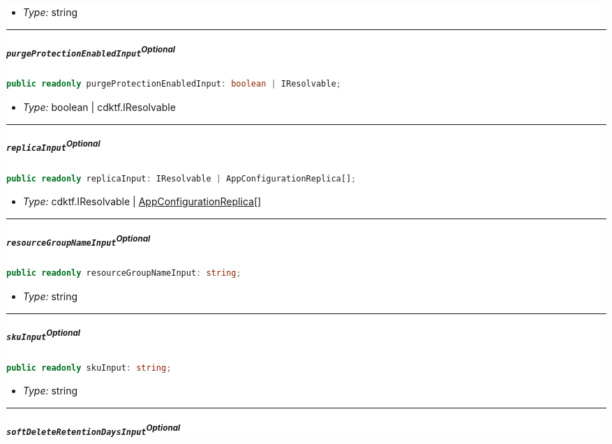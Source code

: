 - *Type:* string

---

##### `purgeProtectionEnabledInput`<sup>Optional</sup> <a name="purgeProtectionEnabledInput" id="@cdktf/provider-azurerm.appConfiguration.AppConfiguration.property.purgeProtectionEnabledInput"></a>

```typescript
public readonly purgeProtectionEnabledInput: boolean | IResolvable;
```

- *Type:* boolean | cdktf.IResolvable

---

##### `replicaInput`<sup>Optional</sup> <a name="replicaInput" id="@cdktf/provider-azurerm.appConfiguration.AppConfiguration.property.replicaInput"></a>

```typescript
public readonly replicaInput: IResolvable | AppConfigurationReplica[];
```

- *Type:* cdktf.IResolvable | <a href="#@cdktf/provider-azurerm.appConfiguration.AppConfigurationReplica">AppConfigurationReplica</a>[]

---

##### `resourceGroupNameInput`<sup>Optional</sup> <a name="resourceGroupNameInput" id="@cdktf/provider-azurerm.appConfiguration.AppConfiguration.property.resourceGroupNameInput"></a>

```typescript
public readonly resourceGroupNameInput: string;
```

- *Type:* string

---

##### `skuInput`<sup>Optional</sup> <a name="skuInput" id="@cdktf/provider-azurerm.appConfiguration.AppConfiguration.property.skuInput"></a>

```typescript
public readonly skuInput: string;
```

- *Type:* string

---

##### `softDeleteRetentionDaysInput`<sup>Optional</sup> <a name="softDeleteRetentionDaysInput" id="@cdktf/provider-azurerm.appConfiguration.AppConfiguration.property.softDeleteRetentionDaysInput"></a>

